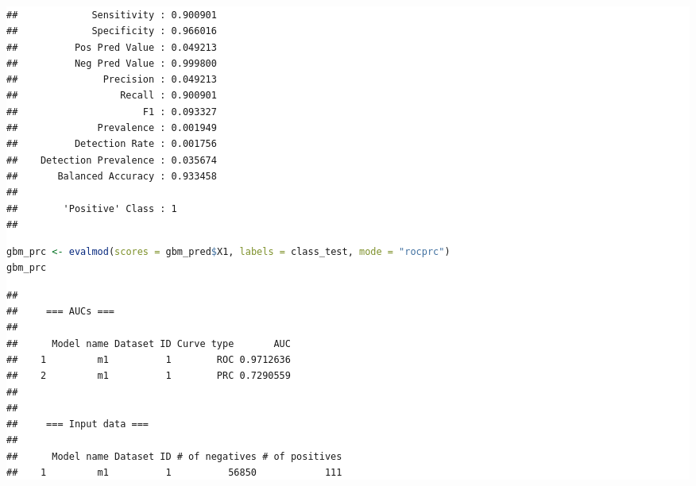     ##             Sensitivity : 0.900901        
    ##             Specificity : 0.966016        
    ##          Pos Pred Value : 0.049213        
    ##          Neg Pred Value : 0.999800        
    ##               Precision : 0.049213        
    ##                  Recall : 0.900901        
    ##                      F1 : 0.093327        
    ##              Prevalence : 0.001949        
    ##          Detection Rate : 0.001756        
    ##    Detection Prevalence : 0.035674        
    ##       Balanced Accuracy : 0.933458        
    ##                                           
    ##        'Positive' Class : 1               
    ## 

``` r
gbm_prc <- evalmod(scores = gbm_pred$X1, labels = class_test, mode = "rocprc")
gbm_prc
```

    ## 
    ##     === AUCs ===
    ## 
    ##      Model name Dataset ID Curve type       AUC
    ##    1         m1          1        ROC 0.9712636
    ##    2         m1          1        PRC 0.7290559
    ## 
    ## 
    ##     === Input data ===
    ## 
    ##      Model name Dataset ID # of negatives # of positives
    ##    1         m1          1          56850            111
